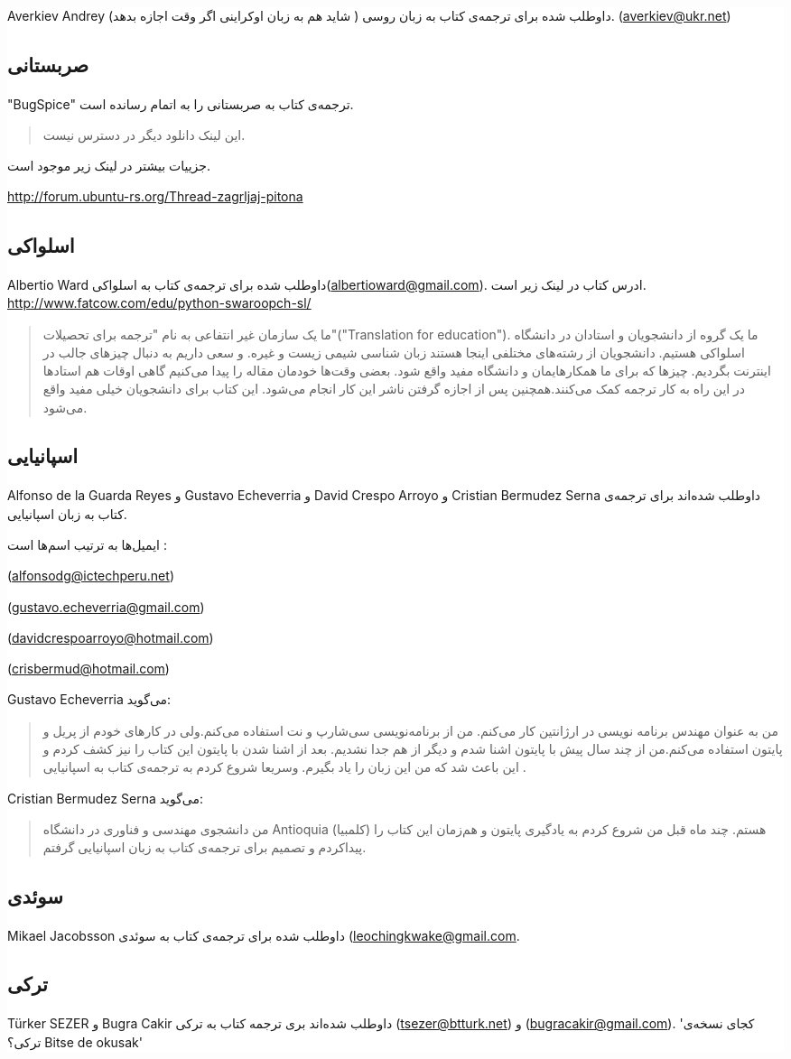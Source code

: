 Averkiev Andrey داوطلب شده برای ترجمه‌ی کتاب به زبان روسی ( شاید هم به زبان اوکراینی اگر وقت اجازه بدهد). (averkiev@ukr.net)


## صربستانی

"BugSpice"  ترجمه‌ی کتاب به صربستانی را به اتمام رسانده است. 

> این لینک دانلود دیگر در دسترس نیست.

جزییات بیشتر در لینک زیر موجود است.

<http://forum.ubuntu-rs.org/Thread-zagrljaj-pitona>



## اسلواکی

Albertio Ward  داوطلب شده برای ترجمه‌ی کتاب به اسلواکی(albertioward@gmail.com).
ادرس کتاب در لینک زیر است.
<http://www.fatcow.com/edu/python-swaroopch-sl/>

> ما یک سازمان غیر انتفاعی به نام  "ترجمه برای تحصیلات"("Translation for education"). ما یک گروه از دانشجویان و  استادان در دانشگاه اسلواکی هستیم. دانشجویان از رشته‌های مختلفی اینجا هستند زبان شناسی شیمی زیست و غیره. و سعی داریم به دنبال چیز‌های جالب در اینترنت بگردیم. چیزها که برای ما همکارهایمان و دانشگاه مفید واقع شود. بعضی وقت‌ها خودمان مقاله را پیدا می‌کنیم گاهی اوقات هم استاد‌ها در این راه به کار ترجمه کمک می‌کنند.همچنین پس از اجازه گرفتن ناشر این کار انجام می‌شود. این کتاب برای دانشجویان خیلی مفید واقع می‌شود.




## اسپانیایی


Alfonso de la Guarda Reyes  و Gustavo Echeverria  و  David Crespo Arroyo و Cristian Bermudez Serna داوطلب شده‌اند برای ترجمه‌ی کتاب به زبان اسپانیایی.

ایمیل‌ها به ترتیب اسم‌ها است :

(alfonsodg@ictechperu.net)

(gustavo.echeverria@gmail.com)

(davidcrespoarroyo@hotmail.com)

(crisbermud@hotmail.com)

Gustavo Echeverria می‌گوید:

> من به عنوان مهندس برنامه نویسی در ارژانتین کار می‌کنم. من از برنامه‌نویسی سی‌شارپ و نت استفاده می‌کنم.ولی در کار‌های خودم از پریل و پایتون استفاده می‌کنم.من از چند سال پیش با پایتون اشنا شدم و دیگر از هم جدا نشدیم. بعد از اشنا شدن با پایتون این کتاب را نیز کشف کردم و این باعث شد که من این زبان را یاد بگیرم. وسریعا شروع کردم به ترجمه‌ی کتاب به اسپانیایی .


Cristian Bermudez Serna می‌گوید:

> من دانشجوی مهندسی و فناوری در دانشگاه Antioquia (کلمبیا) هستم. چند ماه قبل من شروع کردم به یادگیری پایتون و هم‌زمان این کتاب را پیداکردم و تصمیم برای ترجمه‌ی کتاب به زبان اسپانیایی گرفتم.


## سوئدی

Mikael Jacobsson  داوطلب شده برای ترجمه‌ی کتاب به سوئدی (leochingkwake@gmail.com.



## ترکی 


Türker SEZER و Bugra Cakir  داوطلب شده‌اند بری ترجمه کتاب به ترکی  (tsezer@btturk.net) و  (bugracakir@gmail.com).
'کجای نسخه‌ی ترکی؟ Bitse de okusak'
